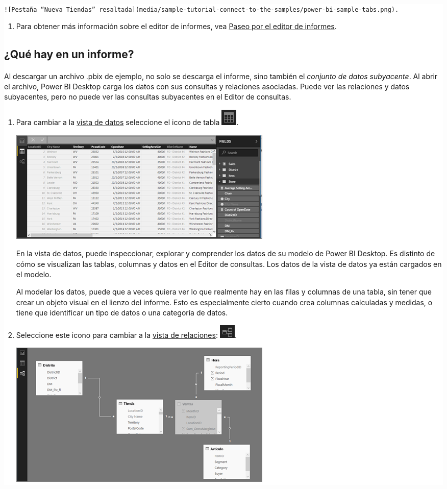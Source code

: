     ![Pestaña “Nueva Tiendas” resaltada](media/sample-tutorial-connect-to-the-samples/power-bi-sample-tabs.png).

1. Para obtener más información sobre el editor de informes, vea [Paseo por el editor de informes](service-the-report-editor-take-a-tour.md).

## <a name="whats-in-your-report"></a>¿Qué hay en un informe?
Al descargar un archivo .pbix de ejemplo, no solo se descarga el informe, sino también el *conjunto de datos subyacente*. Al abrir el archivo, Power BI Desktop carga los datos con sus consultas y relaciones asociadas. Puede ver las relaciones y datos subyacentes, pero no puede ver las consultas subyacentes en el Editor de consultas.


1. Para cambiar a la [vista de datos](../connect-data/desktop-data-view.md) seleccione el icono de tabla ![icono de tabla](media/sample-tutorial-connect-to-the-samples/power-bi-data-icon.png).
 
    ![Vista de datos de Desktop](media/sample-tutorial-connect-to-the-samples/power-bi-desktop-sample-data.png)

    En la vista de datos, puede inspeccionar, explorar y comprender los datos de su modelo de Power BI Desktop. Es distinto de cómo se visualizan las tablas, columnas y datos en el Editor de consultas. Los datos de la vista de datos ya están cargados en el modelo.

    Al modelar los datos, puede que a veces quiera ver lo que realmente hay en las filas y columnas de una tabla, sin tener que crear un objeto visual en el lienzo del informe. Esto es especialmente cierto cuando crea columnas calculadas y medidas, o tiene que identificar un tipo de datos o una categoría de datos.

1. Seleccione este icono para cambiar a la [vista de relaciones](../transform-model/desktop-relationship-view.md): ![Icono de la vista de relaciones](media/sample-tutorial-connect-to-the-samples/power-bi-desktop-relationship-icon.png).
 
    ![Vista de relaciones en Power BI Desktop](media/sample-tutorial-connect-to-the-samples/power-bi-relationships.png)
